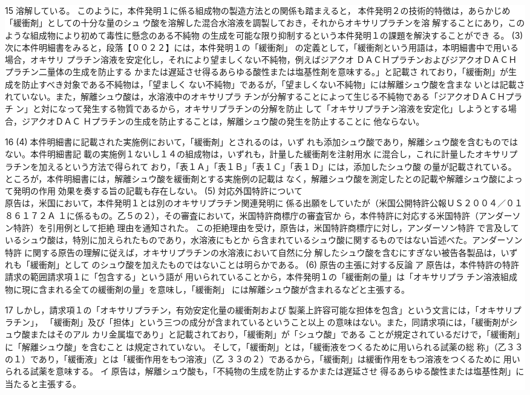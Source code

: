 15 
溶解している。 
このように，本件発明１に係る組成物の製造方法との関係も踏まえると，
本件発明２の技術的特徴は，あらかじめ「緩衝剤」としての十分な量のシュ
ウ酸を溶解した混合水溶液を調製しておき，それからオキサリプラチンを溶
解することにあり，このような組成物により初めて毒性に懸念のある不純物
の生成を可能な限り抑制するという本件発明１の課題を解決することができ
る。 
(3) 次に本件明細書をみると，段落【００２２】には，本件発明１の「緩衝剤」
の定義として，「緩衝剤という用語は，本明細書中で用いる場合，オキサリ
プラチン溶液を安定化し，それにより望ましくない不純物，例えばジアクオ
ＤＡＣＨプラチンおよびジアクオＤＡＣＨプラチン二量体の生成を防止する
かまたは遅延させ得るあらゆる酸性または塩基性剤を意味する。」と記載さ
れており，「緩衝剤」が生成を防止すべき対象である不純物は，「望ましく
ない不純物」であるが，「望ましくない不純物」には解離シュウ酸を含まな
いとは記載されていない。また，解離シュウ酸は，水溶液中のオキサリプラ
チンが分解することによって生じる不純物である「ジアクオＤＡＣＨプラチ
ン」と対になって発生する物質であるから，オキサリプラチンの分解を防止
して「オキサリプラチン溶液を安定化」しようとする場合，ジアクオＤＡＣ
Ｈプラチンの生成を防止することは，解離シュウ酸の発生を防止することに
他ならない。 
  
   
16 
(4) 本件明細書に記載された実施例において，「緩衝剤」とされるのは，いず
れも添加シュウ酸であり，解離シュウ酸を含むものではない。本件明細書記
載の実施例１ないし１４の組成物は，いずれも，計量した緩衝剤を注射用水
に混合し，これに計量したオキサリプラチンを加えるという方法で得られて
おり，「表１Ａ」「表１Ｂ」「表１Ｃ」「表１Ｄ」には，添加したシュウ酸
の量が記載されている。 
  ところが，本件明細書には，解離シュウ酸を緩衝剤とする実施例の記載は
なく，解離シュウ酸を測定したとの記載や解離シュウ酸によって発明の作用
効果を奏する旨の記載も存在しない。 
(5) 対応外国特許について  
  原告は，米国において，本件発明１とは別のオキサリプラチン関連発明に
係る出願をしていたが（米国公開特許公報ＵＳ２００４／０１８６１７２Ａ
１に係るもの。乙５の２），その審査において，米国特許商標庁の審査官か
ら，本件特許に対応する米国特許（アンダーソン特許）を引用例として拒絶
理由を通知された。 
  この拒絶理由を受け，原告は，米国特許商標庁に対し，アンダーソン特許
で言及しているシュウ酸は，特別に加えられたものであり，水溶液にもとか
ら含まれているシュウ酸に関するものではない旨述べた。アンダーソン特許
に関する原告の理解に従えば，オキサリプラチンの水溶液において自然に分
解したシュウ酸を含むにすぎない被告各製品は，いずれも「緩衝剤」として
のシュウ酸を加えたものではないことは明らかである。 
(6) 原告の主張に対する反論 
ア 原告は，本件特許の特許請求の範囲請求項１に「包含する」という語が
用いられていることから，本件発明１の「緩衝剤の量」は「オキサリプラ
チン溶液組成物に現に含まれる全ての緩衝剤の量」を意味し，「緩衝剤」
には解離シュウ酸が含まれるなどと主張する。 
   
17 
  しかし，請求項１の「オキサリプラチン，有効安定化量の緩衝剤および
製薬上許容可能な担体を包含」という文言には，「オキサリプラチン」，
「緩衝剤」及び「担体」という三つの成分が含まれているということ以上
の意味はない。また，同請求項には，「緩衝剤がシュウ酸またはそのアル
カリ金属塩であり」と記載されており，「緩衝剤」が「シュウ酸」である
ことが規定されているだけで，「緩衝剤」に「解離シュウ酸」を含むこと
は規定されていない。 
  そして，「緩衝剤」とは，「緩衝液をつくるために用いられる試薬の総
称」（乙３３の１）であり，「緩衝液」とは「緩衝作用をもつ溶液」（乙
３３の２）であるから，「緩衝剤」は緩衝作用をもつ溶液をつくるために
用いられる試薬を意味する。 
イ 原告は，解離シュウ酸も，「不純物の生成を防止するかまたは遅延させ
得るあらゆる酸性または塩基性剤」に当たると主張する。 
